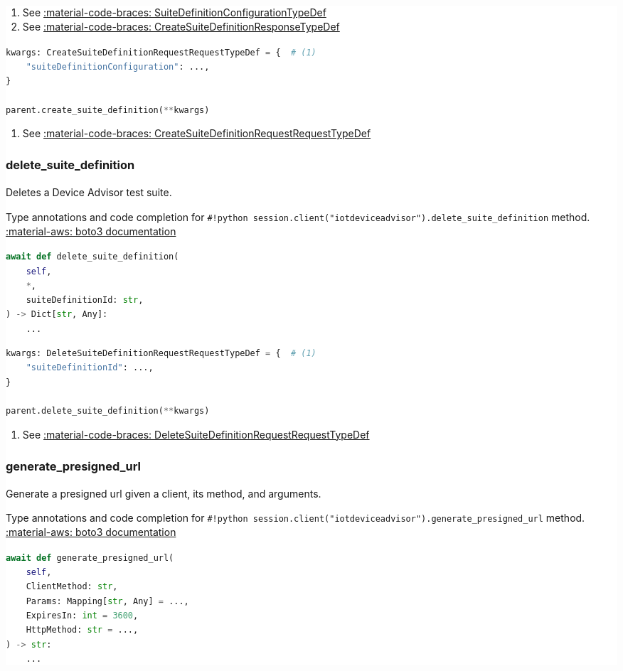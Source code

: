 1. See [:material-code-braces: SuiteDefinitionConfigurationTypeDef](./type_defs.md#suitedefinitionconfigurationtypedef) 
2. See [:material-code-braces: CreateSuiteDefinitionResponseTypeDef](./type_defs.md#createsuitedefinitionresponsetypedef) 


```python title="Usage example with kwargs"
kwargs: CreateSuiteDefinitionRequestRequestTypeDef = {  # (1)
    "suiteDefinitionConfiguration": ...,
}

parent.create_suite_definition(**kwargs)
```

1. See [:material-code-braces: CreateSuiteDefinitionRequestRequestTypeDef](./type_defs.md#createsuitedefinitionrequestrequesttypedef) 

### delete\_suite\_definition

Deletes a Device Advisor test suite.

Type annotations and code completion for `#!python session.client("iotdeviceadvisor").delete_suite_definition` method.
[:material-aws: boto3 documentation](https://boto3.amazonaws.com/v1/documentation/api/latest/reference/services/iotdeviceadvisor.html#IoTDeviceAdvisor.Client.delete_suite_definition)

```python title="Method definition"
await def delete_suite_definition(
    self,
    *,
    suiteDefinitionId: str,
) -> Dict[str, Any]:
    ...
```



```python title="Usage example with kwargs"
kwargs: DeleteSuiteDefinitionRequestRequestTypeDef = {  # (1)
    "suiteDefinitionId": ...,
}

parent.delete_suite_definition(**kwargs)
```

1. See [:material-code-braces: DeleteSuiteDefinitionRequestRequestTypeDef](./type_defs.md#deletesuitedefinitionrequestrequesttypedef) 

### generate\_presigned\_url

Generate a presigned url given a client, its method, and arguments.

Type annotations and code completion for `#!python session.client("iotdeviceadvisor").generate_presigned_url` method.
[:material-aws: boto3 documentation](https://boto3.amazonaws.com/v1/documentation/api/latest/reference/services/iotdeviceadvisor.html#IoTDeviceAdvisor.Client.generate_presigned_url)

```python title="Method definition"
await def generate_presigned_url(
    self,
    ClientMethod: str,
    Params: Mapping[str, Any] = ...,
    ExpiresIn: int = 3600,
    HttpMethod: str = ...,
) -> str:
    ...
```

